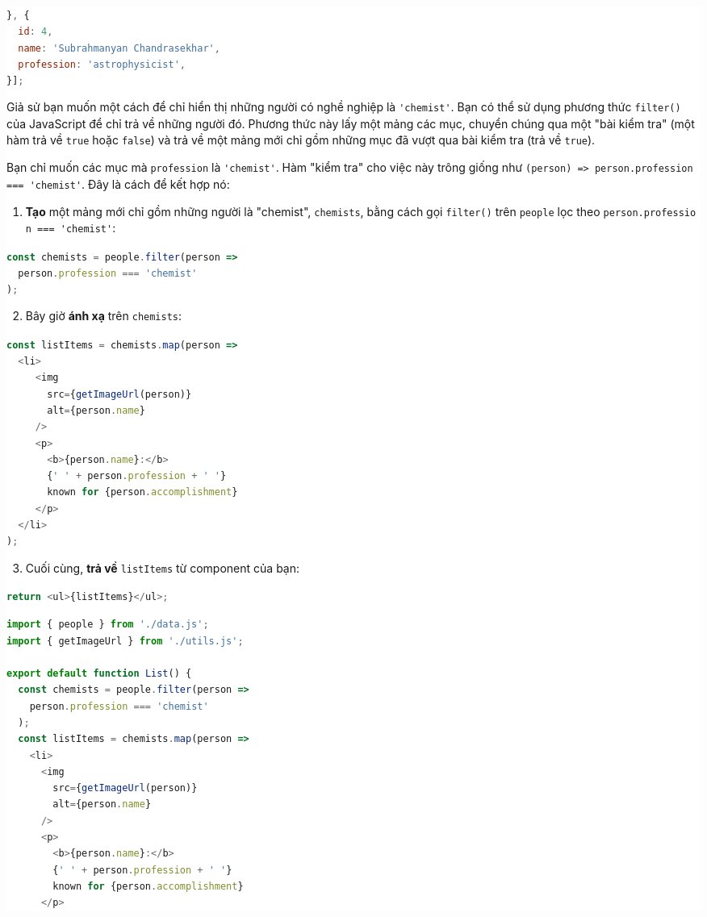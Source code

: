 ```js
}, {
  id: 4,
  name: 'Subrahmanyan Chandrasekhar',
  profession: 'astrophysicist',
}];
```

Giả sử bạn muốn một cách để chỉ hiển thị những người có nghề nghiệp là `'chemist'`. Bạn có thể sử dụng phương thức `filter()` của JavaScript để chỉ trả về những người đó. Phương thức này lấy một mảng các mục, chuyển chúng qua một "bài kiểm tra" (một hàm trả về `true` hoặc `false`) và trả về một mảng mới chỉ gồm những mục đã vượt qua bài kiểm tra (trả về `true`).

Bạn chỉ muốn các mục mà `profession` là `'chemist'`. Hàm "kiểm tra" cho việc này trông giống như `(person) => person.profession === 'chemist'`. Đây là cách để kết hợp nó:

1. **Tạo** một mảng mới chỉ gồm những người là "chemist", `chemists`, bằng cách gọi `filter()` trên `people` lọc theo `person.profession === 'chemist'`:

```js
const chemists = people.filter(person =>
  person.profession === 'chemist'
);
```

2. Bây giờ **ánh xạ** trên `chemists`:

```js {1,13}
const listItems = chemists.map(person =>
  <li>
     <img
       src={getImageUrl(person)}
       alt={person.name}
     />
     <p>
       <b>{person.name}:</b>
       {' ' + person.profession + ' '}
       known for {person.accomplishment}
     </p>
  </li>
);
```

3. Cuối cùng, **trả về** `listItems` từ component của bạn:

```js
return <ul>{listItems}</ul>;
```

<Sandpack>

```js src/App.js
import { people } from './data.js';
import { getImageUrl } from './utils.js';

export default function List() {
  const chemists = people.filter(person =>
    person.profession === 'chemist'
  );
  const listItems = chemists.map(person =>
    <li>
      <img
        src={getImageUrl(person)}
        alt={person.name}
      />
      <p>
        <b>{person.name}:</b>
        {' ' + person.profession + ' '}
        known for {person.accomplishment}
      </p>
```
